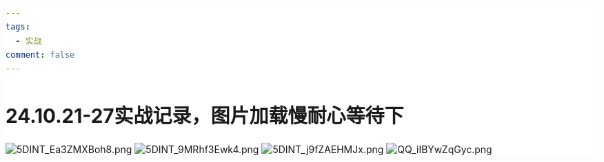 ```yaml
---
tags:
  - 实战
comment: false
---
```

# 24.10.21-27实战记录，图片加载慢耐心等待下


<img src="https://cloudflare-imgbed-dp1.pages.dev/file/1729964429684_5DINT_Ea3ZMXBoh8.png" alt="5DINT_Ea3ZMXBoh8.png" width=100% />

<img src="https://cloudflare-imgbed-dp1.pages.dev/file/1729964424743_5DINT_9MRhf3Ewk4.png" alt="5DINT_9MRhf3Ewk4.png" width=100% />

<img src="https://cloudflare-imgbed-dp1.pages.dev/file/1729964422410_5DINT_j9fZAEHMJx.png" alt="5DINT_j9fZAEHMJx.png" width=100% />

<img src="https://cloudflare-imgbed-dp1.pages.dev/file/1729964412351_QQ_iIBYwZqGyc.png" alt="QQ_iIBYwZqGyc.png" width=100% />



